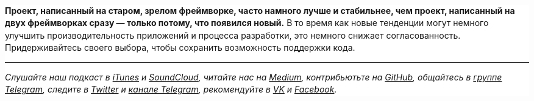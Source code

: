 **Проект, написанный на старом, зрелом фреймворке, часто намного лучше и стабильнее, чем проект, написанный на двух фреймворках сразу — только потому, что появился новый.** В то время как новые тенденции могут немного улучшить производительность приложений и процесса разработки, это немного снижает согласованность. Придерживайтесь своего выбора, чтобы сохранить возможность поддержки кода.

---
*Слушайте наш подкаст в [iTunes](https://itunes.apple.com/ru/podcast/девшахта/id1226773343) и [SoundCloud](https://soundcloud.com/devschacht), читайте нас на [Medium](https://medium.com/devschacht), контрибьютьте на [GitHub](https://github.com/devSchacht), общайтесь в [группе Telegram](https://t.me/devSchacht), следите в [Twitter](https://twitter.com/DevSchacht) и [канале Telegram](https://t.me/devSchachtChannel), рекомендуйте в [VK](https://vk.com/devschacht) и [Facebook](https://www.facebook.com/devSchacht).*



